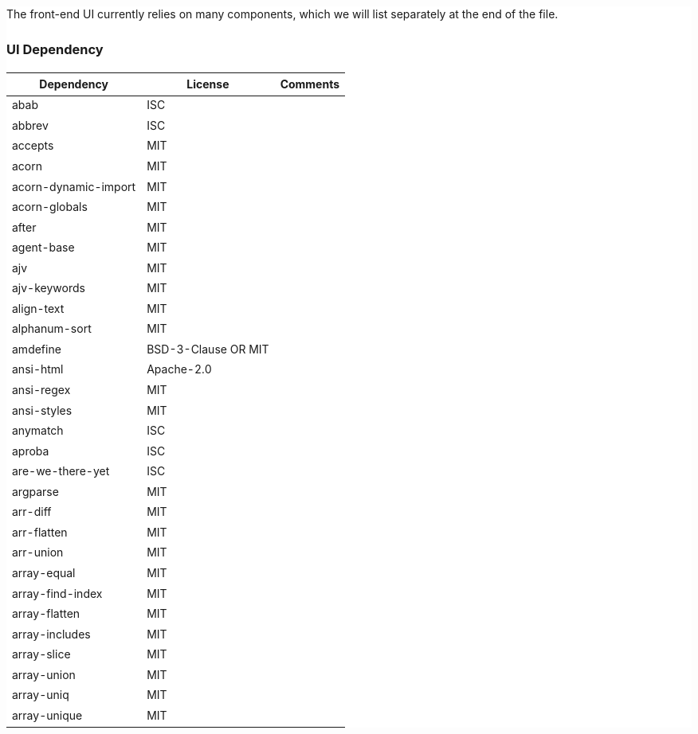 





The front-end UI currently relies on many components, which we will list separately at the end of the file.

### UI Dependency

| Dependency                                              | License                              | Comments    |
| ------------------------------------------------------- | ------------------------------------ | ----------- |
| abab                                                    | ISC                                  |             |
| abbrev                                                  | ISC                                  |             |
| accepts                                                 | MIT                                  |             |
| acorn                                                   | MIT                                  |             |
| acorn-dynamic-import                                    | MIT                                  |             |
| acorn-globals                                           | MIT                                  |             |
| after                                                   | MIT                                  |             |
| agent-base                                              | MIT                                  |             |
| ajv                                                     | MIT                                  |             |
| ajv-keywords                                            | MIT                                  |             |
| align-text                                              | MIT                                  |             |
| alphanum-sort                                           | MIT                                  |             |
| amdefine                                                | BSD-3-Clause OR MIT                  |             |
| ansi-html                                               | Apache-2.0                           |             |
| ansi-regex                                              | MIT                                  |             |
| ansi-styles                                             | MIT                                  |             |
| anymatch                                                | ISC                                  |             |
| aproba                                                  | ISC                                  |             |
| are-we-there-yet                                        | ISC                                  |             |
| argparse                                                | MIT                                  |             |
| arr-diff                                                | MIT                                  |             |
| arr-flatten                                             | MIT                                  |             |
| arr-union                                               | MIT                                  |             |
| array-equal                                             | MIT                                  |             |
| array-find-index                                        | MIT                                  |             |
| array-flatten                                           | MIT                                  |             |
| array-includes                                          | MIT                                  |             |
| array-slice                                             | MIT                                  |             |
| array-union                                             | MIT                                  |             |
| array-uniq                                              | MIT                                  |             |
| array-unique                                            | MIT                                  |             |